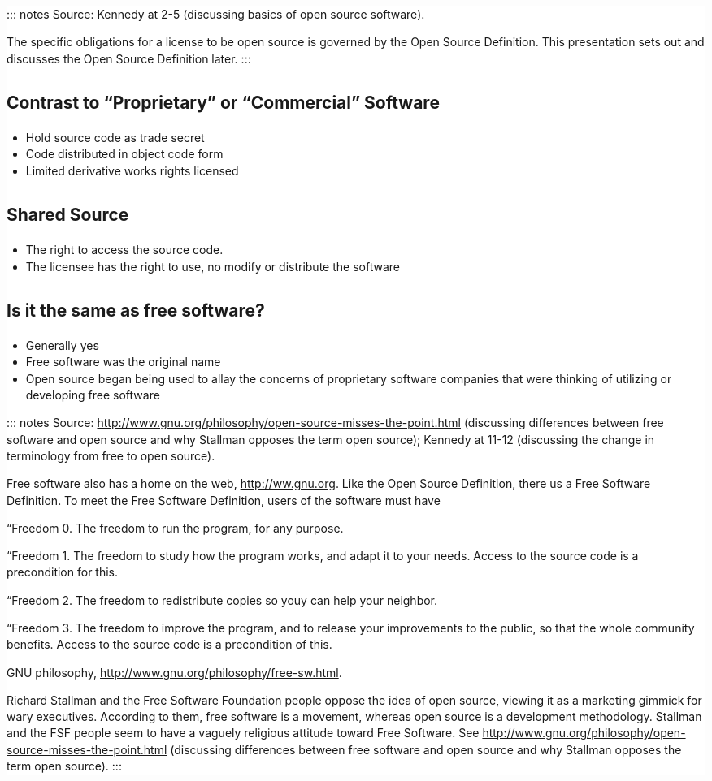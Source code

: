 ::: notes
Source: Kennedy at 2-5 (discussing basics of open source software).

The specific obligations for a license to be open source is governed by
the Open Source Definition. This presentation sets out and discusses the
Open Source Definition later.
:::

## Contrast to “Proprietary” or “Commercial” Software

* Hold source code as trade secret
* Code distributed in object code form
* Limited derivative works rights licensed

## Shared Source

* The right to access the source code.
* The licensee has the right to use, no modify or distribute the
  software

## Is it the same as free software?

* Generally yes
* Free software was the original name
* Open source began being used to allay the concerns of proprietary
  software companies that were thinking of utilizing or developing free
  software

::: notes
Source: http://www.gnu.org/philosophy/open-source-misses-the-point.html
(discussing differences between free software and open source and why
Stallman opposes the term open source); Kennedy at 11-12 (discussing the
change in terminology from free to open source).

Free software also has a home on the web, http://ww.gnu.org. Like the
Open Source Definition, there us a Free Software Definition. To meet the
Free Software Definition, users of the software must have 

“Freedom 0. The freedom to run the program, for any purpose.

“Freedom 1. The freedom to study how the program works, and adapt it to
your needs. Access to the source code is a precondition for this.

“Freedom 2. The freedom to redistribute copies so youy can help your
neighbor.

“Freedom 3. The freedom to improve the program, and to release your
improvements to the public, so that the whole community benefits.
Access to the source code is a precondition of this.

GNU philosophy, http://www.gnu.org/philosophy/free-sw.html.

Richard Stallman and the Free Software Foundation people oppose the idea
of open source, viewing it as a marketing gimmick for wary executives.
According to them, free software is a movement, whereas open source is a
development methodology. Stallman and the FSF people seem to have a
vaguely religious attitude toward Free Software. See
http://www.gnu.org/philosophy/open-source-misses-the-point.html
(discussing differences between free software and open source and why
Stallman opposes the term open source).
:::
